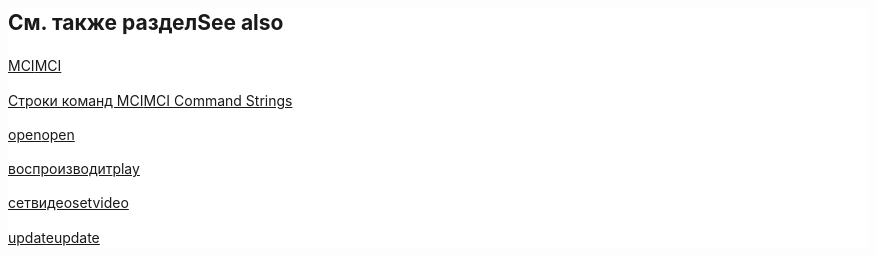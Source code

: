 

## <a name="see-also"></a><span data-ttu-id="86b2a-198">См. также раздел</span><span class="sxs-lookup"><span data-stu-id="86b2a-198">See also</span></span>

<dl> <dt>

[<span data-ttu-id="86b2a-199">MCI</span><span class="sxs-lookup"><span data-stu-id="86b2a-199">MCI</span></span>](mci.md)
</dt> <dt>

[<span data-ttu-id="86b2a-200">Строки команд MCI</span><span class="sxs-lookup"><span data-stu-id="86b2a-200">MCI Command Strings</span></span>](mci-command-strings.md)
</dt> <dt>

[<span data-ttu-id="86b2a-201">open</span><span class="sxs-lookup"><span data-stu-id="86b2a-201">open</span></span>](open.md)
</dt> <dt>

[<span data-ttu-id="86b2a-202">воспроизводит</span><span class="sxs-lookup"><span data-stu-id="86b2a-202">play</span></span>](play.md)
</dt> <dt>

[<span data-ttu-id="86b2a-203">сетвидео</span><span class="sxs-lookup"><span data-stu-id="86b2a-203">setvideo</span></span>](setvideo.md)
</dt> <dt>

[<span data-ttu-id="86b2a-204">update</span><span class="sxs-lookup"><span data-stu-id="86b2a-204">update</span></span>](update.md)
</dt> </dl>

 

